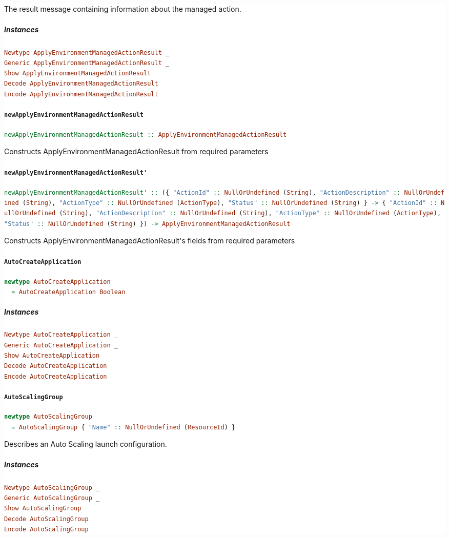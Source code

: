 <p>The result message containing information about the managed action.</p>

##### Instances
``` purescript
Newtype ApplyEnvironmentManagedActionResult _
Generic ApplyEnvironmentManagedActionResult _
Show ApplyEnvironmentManagedActionResult
Decode ApplyEnvironmentManagedActionResult
Encode ApplyEnvironmentManagedActionResult
```

#### `newApplyEnvironmentManagedActionResult`

``` purescript
newApplyEnvironmentManagedActionResult :: ApplyEnvironmentManagedActionResult
```

Constructs ApplyEnvironmentManagedActionResult from required parameters

#### `newApplyEnvironmentManagedActionResult'`

``` purescript
newApplyEnvironmentManagedActionResult' :: ({ "ActionId" :: NullOrUndefined (String), "ActionDescription" :: NullOrUndefined (String), "ActionType" :: NullOrUndefined (ActionType), "Status" :: NullOrUndefined (String) } -> { "ActionId" :: NullOrUndefined (String), "ActionDescription" :: NullOrUndefined (String), "ActionType" :: NullOrUndefined (ActionType), "Status" :: NullOrUndefined (String) }) -> ApplyEnvironmentManagedActionResult
```

Constructs ApplyEnvironmentManagedActionResult's fields from required parameters

#### `AutoCreateApplication`

``` purescript
newtype AutoCreateApplication
  = AutoCreateApplication Boolean
```

##### Instances
``` purescript
Newtype AutoCreateApplication _
Generic AutoCreateApplication _
Show AutoCreateApplication
Decode AutoCreateApplication
Encode AutoCreateApplication
```

#### `AutoScalingGroup`

``` purescript
newtype AutoScalingGroup
  = AutoScalingGroup { "Name" :: NullOrUndefined (ResourceId) }
```

<p>Describes an Auto Scaling launch configuration.</p>

##### Instances
``` purescript
Newtype AutoScalingGroup _
Generic AutoScalingGroup _
Show AutoScalingGroup
Decode AutoScalingGroup
Encode AutoScalingGroup
```
